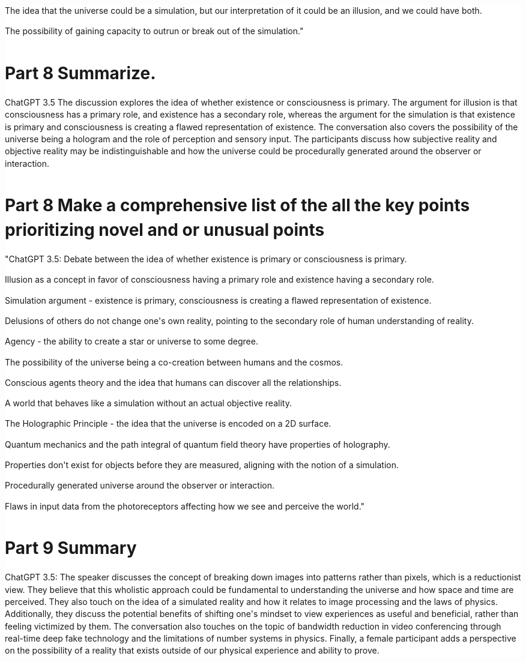 The idea that the universe could be a simulation, but our interpretation of it could be an illusion, and we could have both.

The possibility of gaining capacity to outrun or break out of the simulation."

# Part 8 Summarize.

ChatGPT 3.5 The discussion explores the idea of whether existence or consciousness is primary. The argument for illusion is that consciousness has a primary role, and existence has a secondary role, whereas the argument for the simulation is that existence is primary and consciousness is creating a flawed representation of existence. The conversation also covers the possibility of the universe being a hologram and the role of perception and sensory input. The participants discuss how subjective reality and objective reality may be indistinguishable and how the universe could be procedurally generated around the observer or interaction.

# Part 8 Make a comprehensive list of the all the key points prioritizing novel and or unusual points

"ChatGPT 3.5: Debate between the idea of whether existence is primary or consciousness is primary.

Illusion as a concept in favor of consciousness having a primary role and existence having a secondary role.

Simulation argument - existence is primary, consciousness is creating a flawed representation of existence.

Delusions of others do not change one's own reality, pointing to the secondary role of human understanding of reality.

Agency - the ability to create a star or universe to some degree.

The possibility of the universe being a co-creation between humans and the cosmos.

Conscious agents theory and the idea that humans can discover all the relationships.

A world that behaves like a simulation without an actual objective reality.

The Holographic Principle - the idea that the universe is encoded on a 2D surface.

Quantum mechanics and the path integral of quantum field theory have properties of holography.

Properties don't exist for objects before they are measured, aligning with the notion of a simulation.

Procedurally generated universe around the observer or interaction.

Flaws in input data from the photoreceptors affecting how we see and perceive the world."

# Part 9 Summary

ChatGPT 3.5: The speaker discusses the concept of breaking down images into patterns rather than pixels, which is a reductionist view. They believe that this wholistic approach could be fundamental to understanding the universe and how space and time are perceived. They also touch on the idea of a simulated reality and how it relates to image processing and the laws of physics. Additionally, they discuss the potential benefits of shifting one's mindset to view experiences as useful and beneficial, rather than feeling victimized by them. The conversation also touches on the topic of bandwidth reduction in video conferencing through real-time deep fake technology and the limitations of number systems in physics. Finally, a female participant adds a perspective on the possibility of a reality that exists outside of our physical experience and ability to prove.
